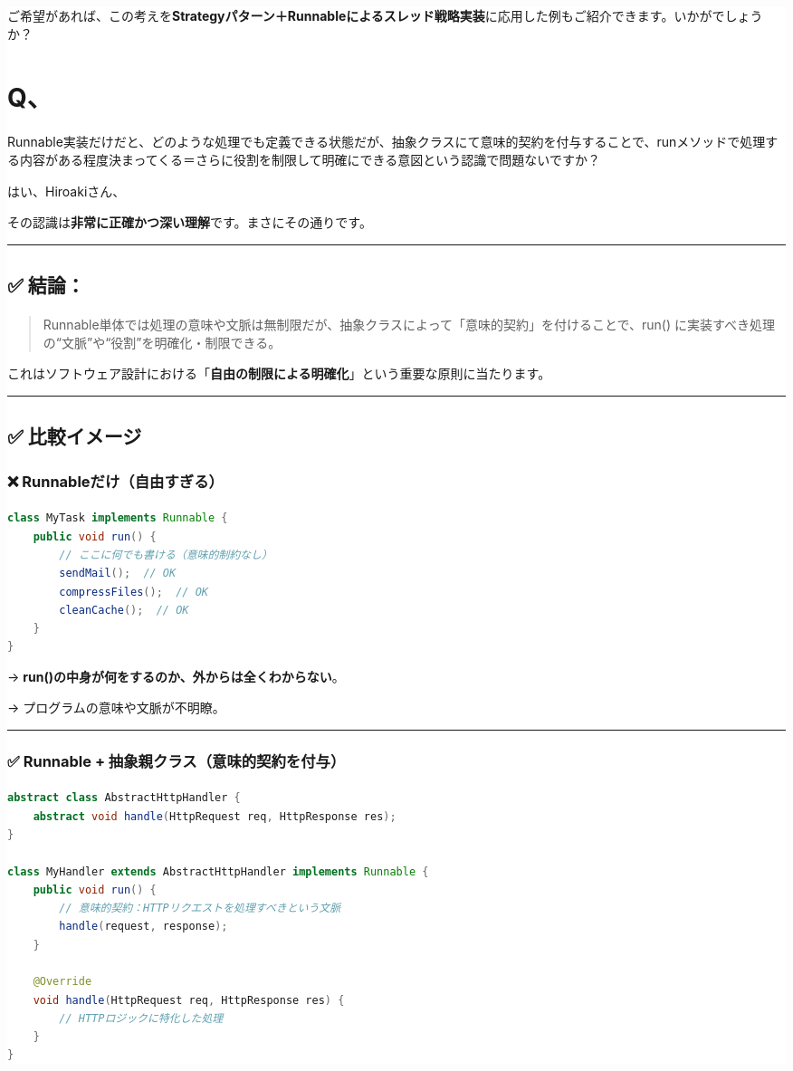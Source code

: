 
ご希望があれば、この考えを**Strategyパターン＋Runnableによるスレッド戦略実装**に応用した例もご紹介できます。いかがでしょうか？

# Q、

Runnable実装だけだと、どのような処理でも定義できる状態だが、抽象クラスにて意味的契約を付与することで、runメソッドで処理する内容がある程度決まってくる＝さらに役割を制限して明確にできる意図という認識で問題ないですか？

はい、Hiroakiさん、

その認識は**非常に正確かつ深い理解**です。まさにその通りです。

---

## ✅ 結論：

> Runnable単体では処理の意味や文脈は無制限だが、抽象クラスによって「意味的契約」を付けることで、run() に実装すべき処理の“文脈”や“役割”を明確化・制限できる。
> 

これはソフトウェア設計における「**自由の制限による明確化**」という重要な原則に当たります。

---

## ✅ 比較イメージ

### ❌ Runnableだけ（自由すぎる）

```java
class MyTask implements Runnable {
    public void run() {
        // ここに何でも書ける（意味的制約なし）
        sendMail();  // OK
        compressFiles();  // OK
        cleanCache();  // OK
    }
}
```

→ **run()の中身が何をするのか、外からは全くわからない**。

→ プログラムの意味や文脈が不明瞭。

---

### ✅ Runnable + 抽象親クラス（意味的契約を付与）

```java
abstract class AbstractHttpHandler {
    abstract void handle(HttpRequest req, HttpResponse res);
}

class MyHandler extends AbstractHttpHandler implements Runnable {
    public void run() {
        // 意味的契約：HTTPリクエストを処理すべきという文脈
        handle(request, response);
    }

    @Override
    void handle(HttpRequest req, HttpResponse res) {
        // HTTPロジックに特化した処理
    }
}
```
